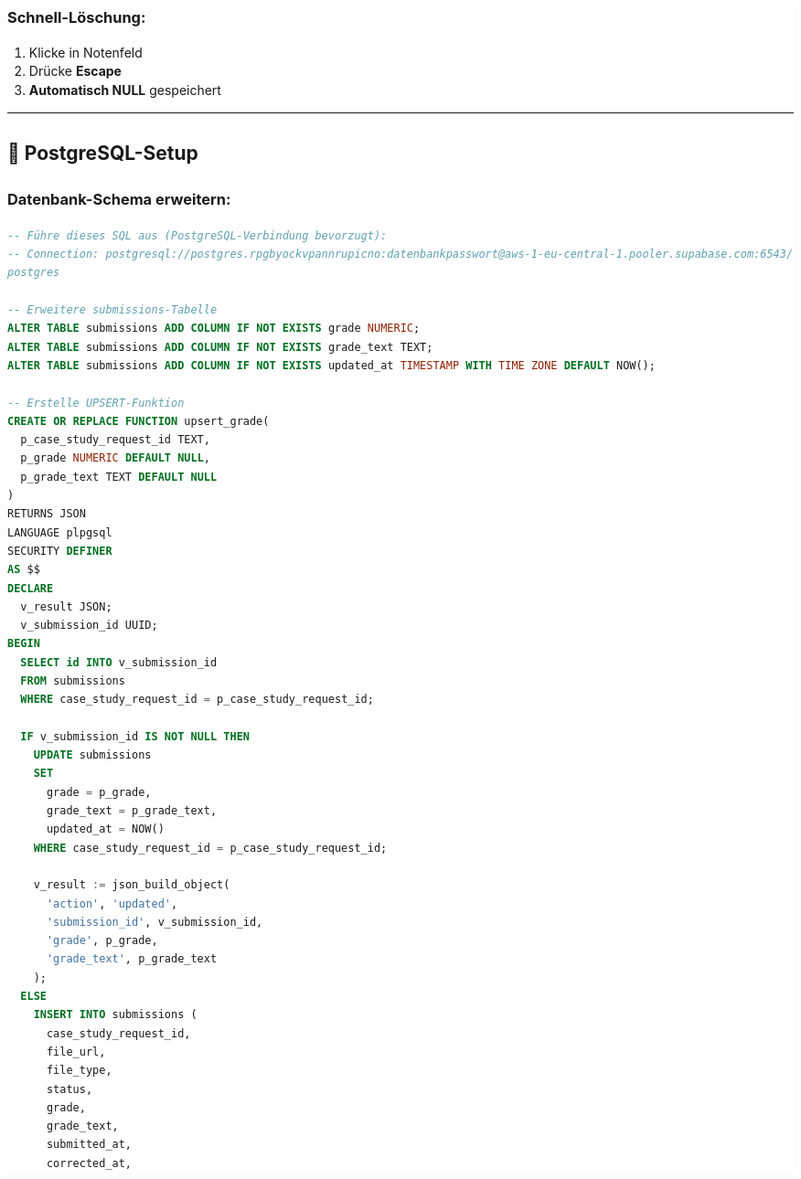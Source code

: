 ### **Schnell-Löschung:**
1. Klicke in Notenfeld
2. Drücke **Escape**
3. **Automatisch NULL** gespeichert

---

## 🐘 PostgreSQL-Setup

### Datenbank-Schema erweitern:
```sql
-- Führe dieses SQL aus (PostgreSQL-Verbindung bevorzugt):
-- Connection: postgresql://postgres.rpgbyockvpannrupicno:datenbankpasswort@aws-1-eu-central-1.pooler.supabase.com:6543/postgres

-- Erweitere submissions-Tabelle
ALTER TABLE submissions ADD COLUMN IF NOT EXISTS grade NUMERIC;
ALTER TABLE submissions ADD COLUMN IF NOT EXISTS grade_text TEXT;
ALTER TABLE submissions ADD COLUMN IF NOT EXISTS updated_at TIMESTAMP WITH TIME ZONE DEFAULT NOW();

-- Erstelle UPSERT-Funktion
CREATE OR REPLACE FUNCTION upsert_grade(
  p_case_study_request_id TEXT,
  p_grade NUMERIC DEFAULT NULL,
  p_grade_text TEXT DEFAULT NULL
)
RETURNS JSON
LANGUAGE plpgsql
SECURITY DEFINER
AS $$
DECLARE
  v_result JSON;
  v_submission_id UUID;
BEGIN
  SELECT id INTO v_submission_id
  FROM submissions
  WHERE case_study_request_id = p_case_study_request_id;
  
  IF v_submission_id IS NOT NULL THEN
    UPDATE submissions
    SET 
      grade = p_grade,
      grade_text = p_grade_text,
      updated_at = NOW()
    WHERE case_study_request_id = p_case_study_request_id;
    
    v_result := json_build_object(
      'action', 'updated',
      'submission_id', v_submission_id,
      'grade', p_grade,
      'grade_text', p_grade_text
    );
  ELSE
    INSERT INTO submissions (
      case_study_request_id,
      file_url,
      file_type,
      status,
      grade,
      grade_text,
      submitted_at,
      corrected_at,
```